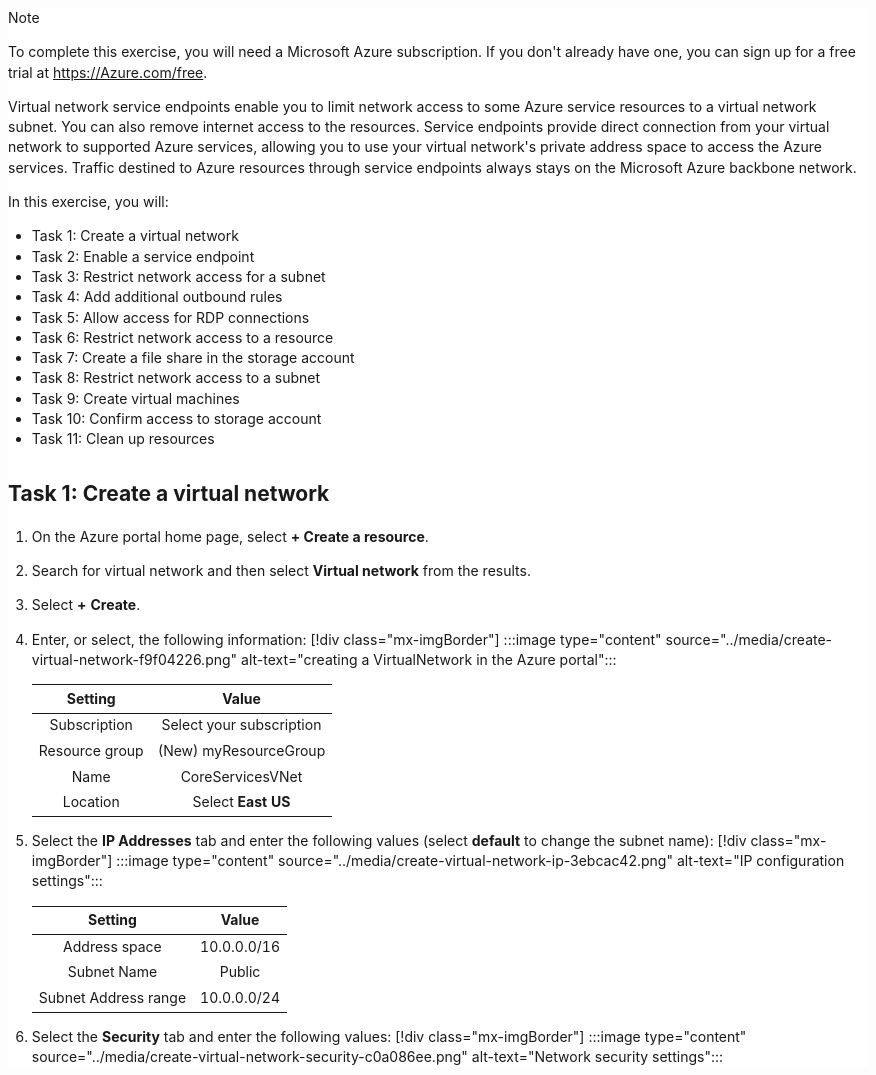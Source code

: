 > [!NOTE]
> To complete this exercise, you will need a Microsoft Azure subscription. If you don't already have one, you can sign up for a free trial at https://Azure.com/free.

Virtual network service endpoints enable you to limit network access to some Azure service resources to a virtual network subnet. You can also remove internet access to the resources. Service endpoints provide direct connection from your virtual network to supported Azure services, allowing you to use your virtual network's private address space to access the Azure services. Traffic destined to Azure resources through service endpoints always stays on the Microsoft Azure backbone network.

In this exercise, you will:

 -  Task 1: Create a virtual network
 -  Task 2: Enable a service endpoint
 -  Task 3: Restrict network access for a subnet
 -  Task 4: Add additional outbound rules
 -  Task 5: Allow access for RDP connections
 -  Task 6: Restrict network access to a resource
 -  Task 7: Create a file share in the storage account
 -  Task 8: Restrict network access to a subnet
 -  Task 9: Create virtual machines
 -  Task 10: Confirm access to storage account
 -  Task 11: Clean up resources

## Task 1: Create a virtual network

1.  On the Azure portal home page, select **+ Create a resource**.
2.  Search for virtual network and then select **Virtual network** from the results.
3.  Select **+** **Create**.
4.  Enter, or select, the following information: \[!div class="mx-imgBorder"\] :::image type="content" source="../media/create-virtual-network-f9f04226.png" alt-text="creating a VirtualNetwork in the Azure portal":::
    
    
    |  **Setting**   |                   **Value**                   |
    |:--------------:|:---------------------------------------------:|
    |  Subscription  |           Select your subscription            |
    | Resource group |             (New) myResourceGroup             |
    |      Name      |               CoreServicesVNet                |
    |    Location    |              Select **East US**               |
5.  Select the **IP Addresses** tab and enter the following values (select **default** to change the subnet name): \[!div class="mx-imgBorder"\] :::image type="content" source="../media/create-virtual-network-ip-3ebcac42.png" alt-text="IP configuration settings":::
    
    
    |     **Setting**      |  **Value**  |
    |:--------------------:|:-----------:|
    |    Address space     | 10.0.0.0/16 |
    |     Subnet Name      |   Public    |
    | Subnet Address range | 10.0.0.0/24 |
6.  Select the **Security** tab and enter the following values: \[!div class="mx-imgBorder"\] :::image type="content" source="../media/create-virtual-network-security-c0a086ee.png" alt-text="Network security settings":::
    